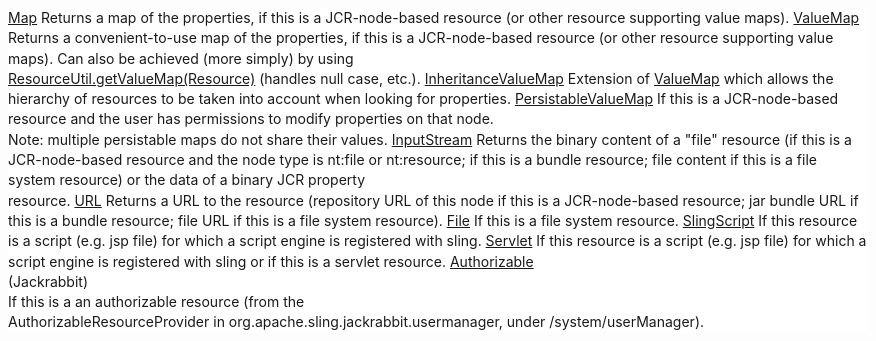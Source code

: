   </tr> 
  <tr> 
   <td><a href="http://java.sun.com/j2se/1.5.0/docs/api//java/util/Map.html">Map</a></td> 
   <td>Returns a map of the properties, if this is a JCR-node-based resource (or other resource supporting value maps).</td> 
  </tr> 
  <tr> 
   <td><a href="/sites/developing/using/reference-materials/javadoc/org/apache/sling/api/resource/ValueMap.md">ValueMap</a></td> 
   <td>Returns a convenient-to-use map of the properties, if this is a JCR-node-based resource (or other resource supporting value maps). Can also be achieved (more simply) by using<br /> <span class="code"><a href="/sites/developing/using/reference-materials/javadoc/org/apache/sling/api/resource/ResourceUtil.md#getvaluemap%28org.apache.sling.api.resource.resource%29">ResourceUtil.getValueMap(Resource)</a></span> (handles null case, etc.).</td> 
  </tr> 
  <tr> 
   <td><a href="/sites/developing/using/reference-materials/javadoc/com/day/cq/commons/inherit/InheritanceValueMap.md">InheritanceValueMap</a></td> 
   <td>Extension of <a href="/sites/developing/using/reference-materials/javadoc/org/apache/sling/api/resource/ValueMap.md" title="interface in org.apache.sling.api.resource">ValueMap</a> which allows the hierarchy of resources to be taken into account when looking for properties.</td> 
  </tr> 
  <tr> 
   <td><a href="/sites/developing/using/reference-materials/javadoc/org/apache/sling/api/resource/PersistableValueMap.md">PersistableValueMap</a></td> 
   <td>If this is a JCR-node-based resource and the user has permissions to modify properties on that node.<br /> Note: multiple persistable maps do not share their values.</td> 
  </tr> 
  <tr> 
   <td><a href="http://java.sun.com/j2se/1.5.0/docs/api/java/io/InputStream.html">InputStream</a></td> 
   <td>Returns the binary content of a "file"<span class="code"></span> resource (if this is a JCR-node-based resource and the node type is <span class="code">nt:file</span> or <span class="code">nt:resource</span>; if this is a bundle resource; file content if this is a file system resource) or the data of a binary JCR property<br /> resource.</td> 
  </tr> 
  <tr> 
   <td><a href="http://java.sun.com/j2se/1.5.0/docs/api/java/net/URL.html">URL</a></td> 
   <td>Returns a URL to the resource (repository URL of this node if this is a JCR-node-based resource; jar bundle URL if this is a bundle resource; file URL if this is a file system resource).</td> 
  </tr> 
  <tr> 
   <td><a href="http://java.sun.com/j2se/1.5.0/docs/api/java/io/File.html">File</a></td> 
   <td>If this is a file system resource.</td> 
  </tr> 
  <tr> 
   <td><a href="http://sling.apache.org/apidocs/sling5/org/apache/sling/api/scripting/SlingScript.html">SlingScript</a></td> 
   <td>If this resource is a script (e.g. jsp file) for which a script engine is registered with sling.</td> 
  </tr> 
  <tr> 
   <td><a href="http://java.sun.com/products/servlet/2.2/javadoc/javax/servlet/Servlet.html">Servlet</a></td> 
   <td>If this resource is a script (e.g. jsp file) for which a script engine is registered with sling or if this is a servlet resource.</td> 
  </tr> 
  <tr> 
   <td><a href="http://jackrabbit.apache.org/api/2.8/org/apache/jackrabbit/api/security/user/Authorizable.html">Authorizable</a><br /> (Jackrabbit)<br /> </td> 
   <td>If this is a an authorizable resource (from the<br /> <span class="code">AuthorizableResourceProvider</span> in <span class="code">org.apache.sling.jackrabbit.usermanager</span>, under <span class="code">/system/userManager</span>).</td> 
  </tr> 
  <tr> 